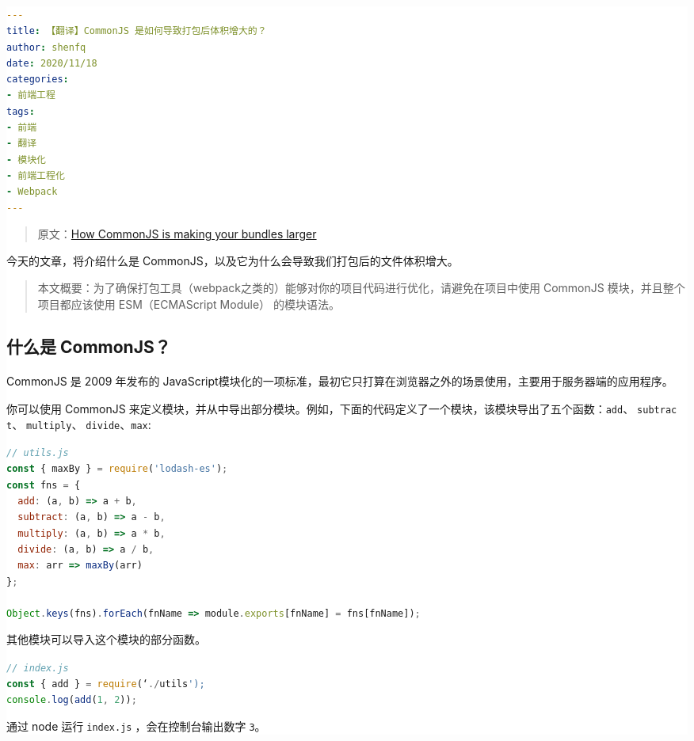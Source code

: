 ```yaml
---
title: 【翻译】CommonJS 是如何导致打包后体积增大的？
author: shenfq
date: 2020/11/18
categories:
- 前端工程
tags:
- 前端
- 翻译
- 模块化
- 前端工程化
- Webpack
---
```



> 原文：[How CommonJS is making your bundles larger](https://web.dev/commonjs-larger-bundles)


今天的文章，将介绍什么是 CommonJS，以及它为什么会导致我们打包后的文件体积增大。

> 本文概要：为了确保打包工具（webpack之类的）能够对你的项目代码进行优化，请避免在项目中使用 CommonJS 模块，并且整个项目都应该使用 ESM（ECMAScript Module） 的模块语法。

## 什么是 CommonJS？

CommonJS 是 2009 年发布的 JavaScript模块化的一项标准，最初它只打算在浏览器之外的场景使用，主要用于服务器端的应用程序。

你可以使用 CommonJS 来定义模块，并从中导出部分模块。例如，下面的代码定义了一个模块，该模块导出了五个函数：`add`、 `subtract`、 `multiply`、 `divide`、`max`:

```js
// utils.js
const { maxBy } = require('lodash-es');
const fns = {
  add: (a, b) => a + b,
  subtract: (a, b) => a - b,
  multiply: (a, b) => a * b,
  divide: (a, b) => a / b,
  max: arr => maxBy(arr)
};

Object.keys(fns).forEach(fnName => module.exports[fnName] = fns[fnName]);
```

其他模块可以导入这个模块的部分函数。

```js
// index.js
const { add } = require(‘./utils');
console.log(add(1, 2));
```

通过 node 运行 `index.js` ，会在控制台输出数字 `3`。
